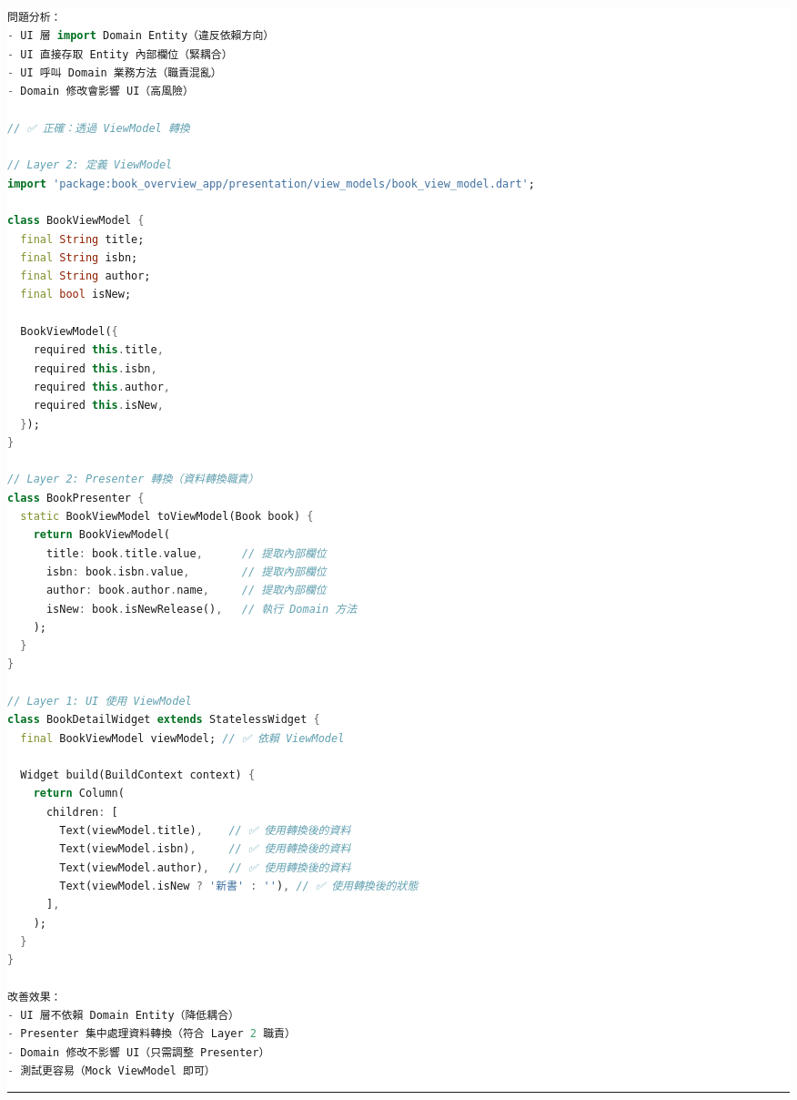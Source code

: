 ```dart
問題分析：
- UI 層 import Domain Entity（違反依賴方向）
- UI 直接存取 Entity 內部欄位（緊耦合）
- UI 呼叫 Domain 業務方法（職責混亂）
- Domain 修改會影響 UI（高風險）

// ✅ 正確：透過 ViewModel 轉換

// Layer 2: 定義 ViewModel
import 'package:book_overview_app/presentation/view_models/book_view_model.dart';

class BookViewModel {
  final String title;
  final String isbn;
  final String author;
  final bool isNew;

  BookViewModel({
    required this.title,
    required this.isbn,
    required this.author,
    required this.isNew,
  });
}

// Layer 2: Presenter 轉換（資料轉換職責）
class BookPresenter {
  static BookViewModel toViewModel(Book book) {
    return BookViewModel(
      title: book.title.value,      // 提取內部欄位
      isbn: book.isbn.value,        // 提取內部欄位
      author: book.author.name,     // 提取內部欄位
      isNew: book.isNewRelease(),   // 執行 Domain 方法
    );
  }
}

// Layer 1: UI 使用 ViewModel
class BookDetailWidget extends StatelessWidget {
  final BookViewModel viewModel; // ✅ 依賴 ViewModel

  Widget build(BuildContext context) {
    return Column(
      children: [
        Text(viewModel.title),    // ✅ 使用轉換後的資料
        Text(viewModel.isbn),     // ✅ 使用轉換後的資料
        Text(viewModel.author),   // ✅ 使用轉換後的資料
        Text(viewModel.isNew ? '新書' : ''), // ✅ 使用轉換後的狀態
      ],
    );
  }
}

改善效果：
- UI 層不依賴 Domain Entity（降低耦合）
- Presenter 集中處理資料轉換（符合 Layer 2 職責）
- Domain 修改不影響 UI（只需調整 Presenter）
- 測試更容易（Mock ViewModel 即可）
```

---